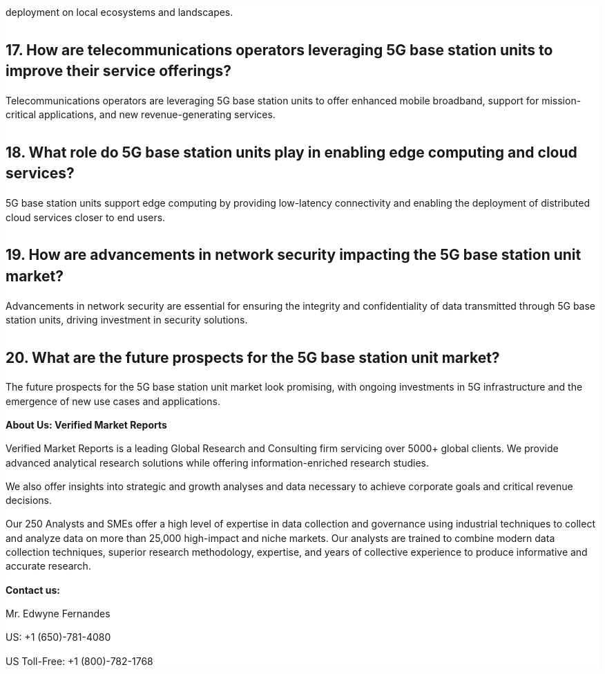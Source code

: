 deployment on local ecosystems and landscapes.</p><h2>17. How are telecommunications operators leveraging 5G base station units to improve their service offerings?</h2><p>Telecommunications operators are leveraging 5G base station units to offer enhanced mobile broadband, support for mission-critical applications, and new revenue-generating services.</p><h2>18. What role do 5G base station units play in enabling edge computing and cloud services?</h2><p>5G base station units support edge computing by providing low-latency connectivity and enabling the deployment of distributed cloud services closer to end users.</p><h2>19. How are advancements in network security impacting the 5G base station unit market?</h2><p>Advancements in network security are essential for ensuring the integrity and confidentiality of data transmitted through 5G base station units, driving investment in security solutions.</p><h2>20. What are the future prospects for the 5G base station unit market?</h2><p>The future prospects for the 5G base station unit market look promising, with ongoing investments in 5G infrastructure and the emergence of new use cases and applications.</p></body></html></h3><p id="" class=""><strong>About Us: Verified Market Reports</strong></p><p id="" class="">Verified Market Reports is a leading Global Research and Consulting firm servicing over 5000+ global clients. We provide advanced analytical research solutions while offering information-enriched research studies.</p><p id="" class="">We also offer insights into strategic and growth analyses and data necessary to achieve corporate goals and critical revenue decisions.</p><p id="" class="">Our 250 Analysts and SMEs offer a high level of expertise in data collection and governance using industrial techniques to collect and analyze data on more than 25,000 high-impact and niche markets. Our analysts are trained to combine modern data collection techniques, superior research methodology, expertise, and years of collective experience to produce informative and accurate research.</p><p id="" class=""><strong>Contact us:</strong></p><p id="" class="">Mr. Edwyne Fernandes</p><p id="" class="">US: +1 (650)-781-4080</p><p id="" class="">US Toll-Free: +1 (800)-782-1768</p>
